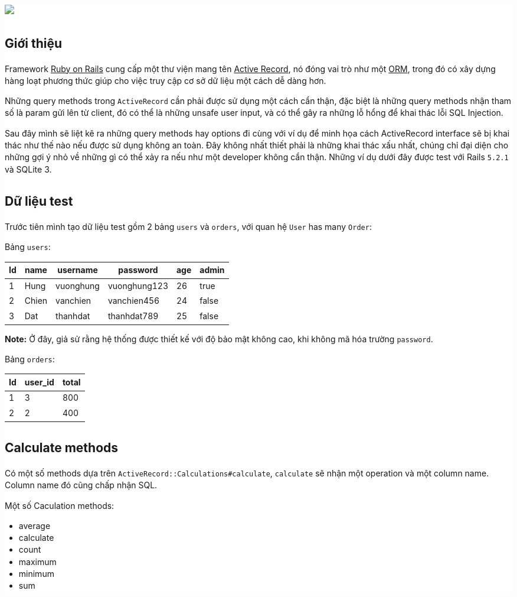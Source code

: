 ![](https://images.viblo.asia/57103c9b-f0cd-44f1-9a4d-2da1349aad53.jpg)

## Giới thiệu

Framework [Ruby on Rails](https://rubyonrails.org/) cung cấp một thư viện mang tên [Active Record](https://guides.rubyonrails.org/active_record_querying.html), nó đóng vai trò như một [ORM](https://en.wikipedia.org/wiki/Object-relational_mapping), trong đó có xây dựng hàng loạt phương thức giúp cho việc truy cập cơ sở dữ liệu một cách dễ dàng hơn.

Những query methods trong `ActiveRecord` cần phải được sử dụng một cách cẩn thận, đặc biệt là những query methods nhận tham số là param gửi lên từ client, đó có thể là những unsafe user input, và có thể gây ra những lỗ hổng để khai thác lỗi SQL Injection.

Sau đây mình sẽ liệt kê ra những query methods hay options đi cùng với ví dụ để minh họa cách ActiveRecord interface sẽ bị khai thác như thế nào nếu được sử dụng không an toàn. Đây không nhất thiết phải là những khai thác xấu nhất, chúng chỉ đại diện cho những gợi ý nhỏ về những gì có thể xảy ra nếu như một developer không cẩn thận. Những ví dụ dưới đây được test với Rails `5.2.1` và SQLite 3.

## Dữ liệu test

Trước tiên mình tạo dữ liệu test gồm 2 bảng `users` và `orders`, với quan hệ `User` has many  `Order`:

Bảng `users`:

| Id | name | username | password | age |admin|
| -------- | -------- | -------- |-------- |-------- |-------- |
| 1     | Hung     | vuonghung     | vuonghung123 |26|true|
| 2     | Chien     | vanchien     | vanchien456 |24|false|
| 3    | Dat     | thanhdat     | thanhdat789 |25|false|

**Note:** Ở đây, giả sử rằng hệ thống được thiết kế với độ bảo mật không cao, khi không mã hóa trường `password`.

Bảng `orders`:

| Id  | user_id | total |
| -------- | -------- | -------- |
| 1    | 3     | 800     |
| 2   | 2     | 400     |


## Calculate methods

Có một số methods dựa trên `ActiveRecord::Calculations#calculate`, `calculate` sẽ nhận một operation và một column name. Column name đó cũng chấp nhận SQL.

Một số Caculation methods:
- average
- calculate
- count
- maximum 
- minimum 
- sum

